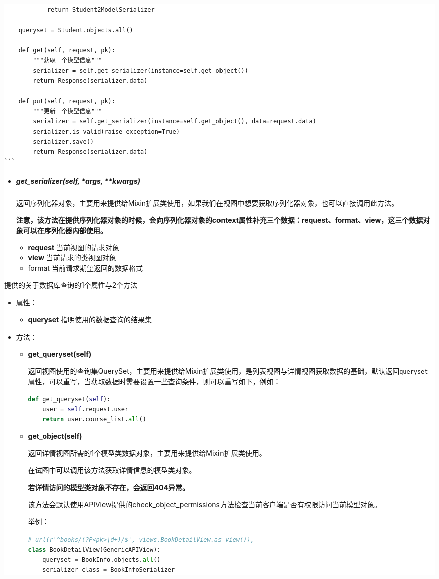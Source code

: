                 return Student2ModelSerializer
  
        queryset = Student.objects.all()
  
        def get(self, request, pk):
            """获取一个模型信息"""
            serializer = self.get_serializer(instance=self.get_object())
            return Response(serializer.data)
    
        def put(self, request, pk):
            """更新一个模型信息"""
            serializer = self.get_serializer(instance=self.get_object(), data=request.data)
            serializer.is_valid(raise_exception=True)
            serializer.save()
            return Response(serializer.data)
    ```
  
  - ##### get_serializer(self, *args, \**kwargs)
  
    返回序列化器对象，主要用来提供给Mixin扩展类使用，如果我们在视图中想要获取序列化器对象，也可以直接调用此方法。
  
    **注意，该方法在提供序列化器对象的时候，会向序列化器对象的context属性补充三个数据：request、format、view，这三个数据对象可以在序列化器内部使用。**
  
    - **request** 当前视图的请求对象
    - **view** 当前请求的类视图对象
    - format 当前请求期望返回的数据格式

提供的关于数据库查询的1个属性与2个方法

- 属性：

  - **queryset** 指明使用的数据查询的结果集

- 方法：

  - **get_queryset(self)**

    返回视图使用的查询集QuerySet，主要用来提供给Mixin扩展类使用，是列表视图与详情视图获取数据的基础，默认返回`queryset`属性，可以重写，当获取数据时需要设置一些查询条件，则可以重写如下，例如：

    ```python
    def get_queryset(self):
        user = self.request.user
        return user.course_list.all()
    ```

  - **get_object(self)**

    返回详情视图所需的1个模型类数据对象，主要用来提供给Mixin扩展类使用。

    在试图中可以调用该方法获取详情信息的模型类对象。

    **若详情访问的模型类对象不存在，会返回404异常。**

    该方法会默认使用APIView提供的check_object_permissions方法检查当前客户端是否有权限访问当前模型对象。

    举例：

    ```python
    # url(r'^books/(?P<pk>\d+)/$', views.BookDetailView.as_view()),
    class BookDetailView(GenericAPIView):
        queryset = BookInfo.objects.all()
        serializer_class = BookInfoSerializer
    